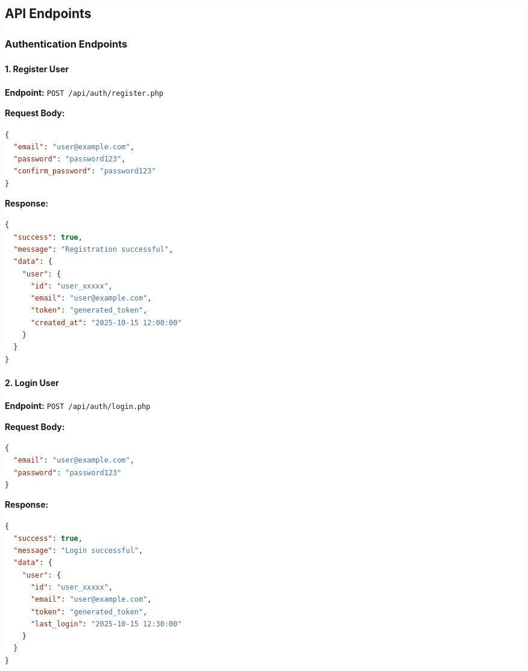 ## API Endpoints

### Authentication Endpoints

#### 1. Register User
**Endpoint:** `POST /api/auth/register.php`

**Request Body:**
```json
{
  "email": "user@example.com",
  "password": "password123",
  "confirm_password": "password123"
}
```

**Response:**
```json
{
  "success": true,
  "message": "Registration successful",
  "data": {
    "user": {
      "id": "user_xxxxx",
      "email": "user@example.com",
      "token": "generated_token",
      "created_at": "2025-10-15 12:00:00"
    }
  }
}
```

#### 2. Login User
**Endpoint:** `POST /api/auth/login.php`

**Request Body:**
```json
{
  "email": "user@example.com",
  "password": "password123"
}
```

**Response:**
```json
{
  "success": true,
  "message": "Login successful",
  "data": {
    "user": {
      "id": "user_xxxxx",
      "email": "user@example.com",
      "token": "generated_token",
      "last_login": "2025-10-15 12:30:00"
    }
  }
}
```
